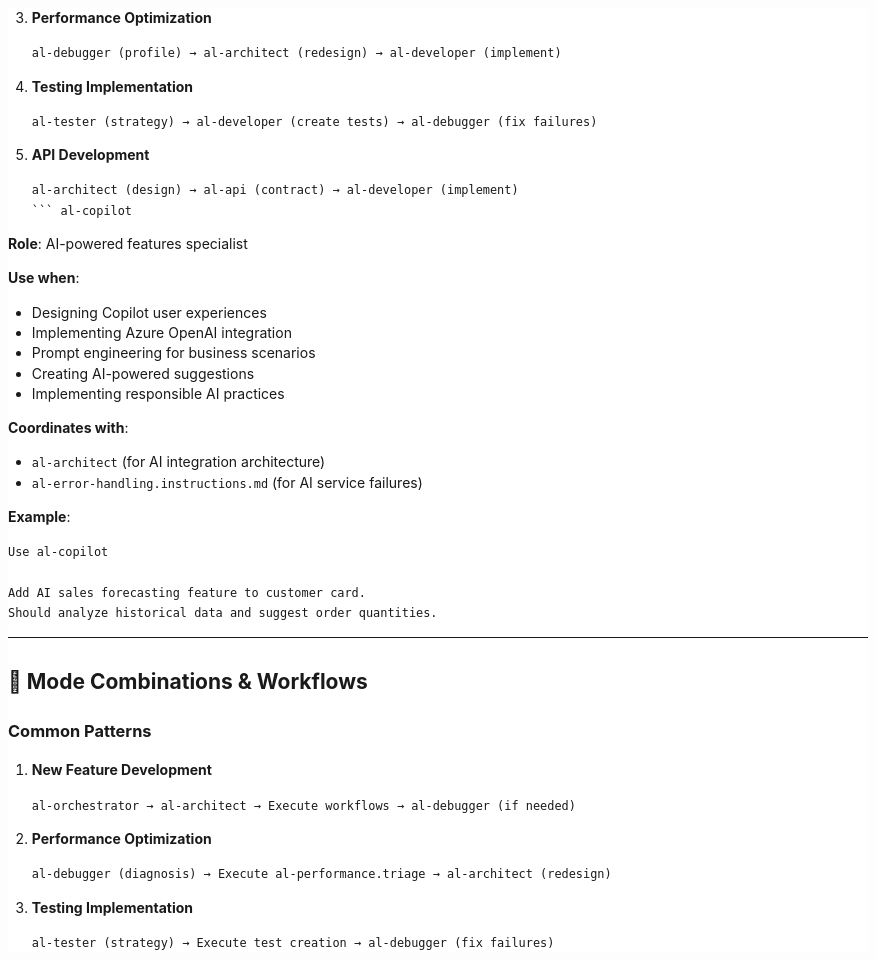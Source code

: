 3. **Performance Optimization**
   ```
   al-debugger (profile) → al-architect (redesign) → al-developer (implement)
   ```

4. **Testing Implementation**
   ```
   al-tester (strategy) → al-developer (create tests) → al-debugger (fix failures)
   ```

5. **API Development**
   ```
   al-architect (design) → al-api (contract) → al-developer (implement)
   ``` al-copilot

**Role**: AI-powered features specialist

**Use when**:
- Designing Copilot user experiences
- Implementing Azure OpenAI integration
- Prompt engineering for business scenarios
- Creating AI-powered suggestions
- Implementing responsible AI practices

**Coordinates with**:
- `al-architect` (for AI integration architecture)
- `al-error-handling.instructions.md` (for AI service failures)

**Example**:
```markdown
Use al-copilot

Add AI sales forecasting feature to customer card.
Should analyze historical data and suggest order quantities.
```

---

## 🔄 Mode Combinations & Workflows

### Common Patterns

1. **New Feature Development**
   ```
   al-orchestrator → al-architect → Execute workflows → al-debugger (if needed)
   ```

2. **Performance Optimization**
   ```
   al-debugger (diagnosis) → Execute al-performance.triage → al-architect (redesign)
   ```

3. **Testing Implementation**
   ```
   al-tester (strategy) → Execute test creation → al-debugger (fix failures)
   ```
